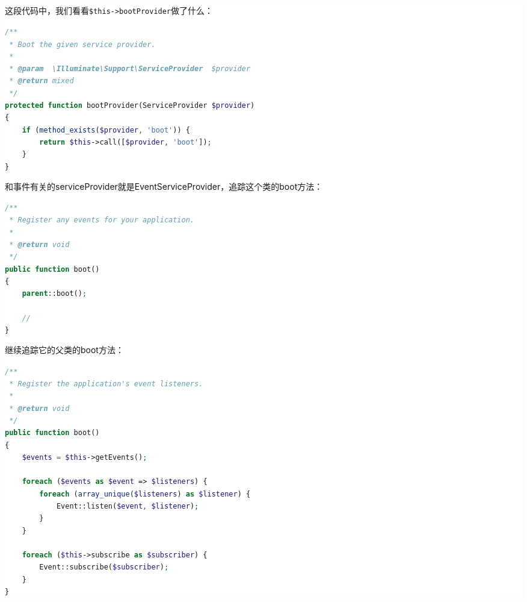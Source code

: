 这段代码中，我们看看`$this->bootProvider`做了什么：

```php
/**
 * Boot the given service provider.
 *
 * @param  \Illuminate\Support\ServiceProvider  $provider
 * @return mixed
 */
protected function bootProvider(ServiceProvider $provider)
{
	if (method_exists($provider, 'boot')) {
		return $this->call([$provider, 'boot']);
	}
}
```

和事件有关的serviceProvider就是EventServiceProvider，追踪这个类的boot方法：

```php
/**
 * Register any events for your application.
 *
 * @return void
 */
public function boot()
{
	parent::boot();

	//
}
```

继续追踪它的父类的boot方法：

```php
/**
 * Register the application's event listeners.
 *
 * @return void
 */
public function boot()
{
	$events = $this->getEvents();

	foreach ($events as $event => $listeners) {
		foreach (array_unique($listeners) as $listener) {
			Event::listen($event, $listener);
		}
	}

	foreach ($this->subscribe as $subscriber) {
		Event::subscribe($subscriber);
	}
}
```

